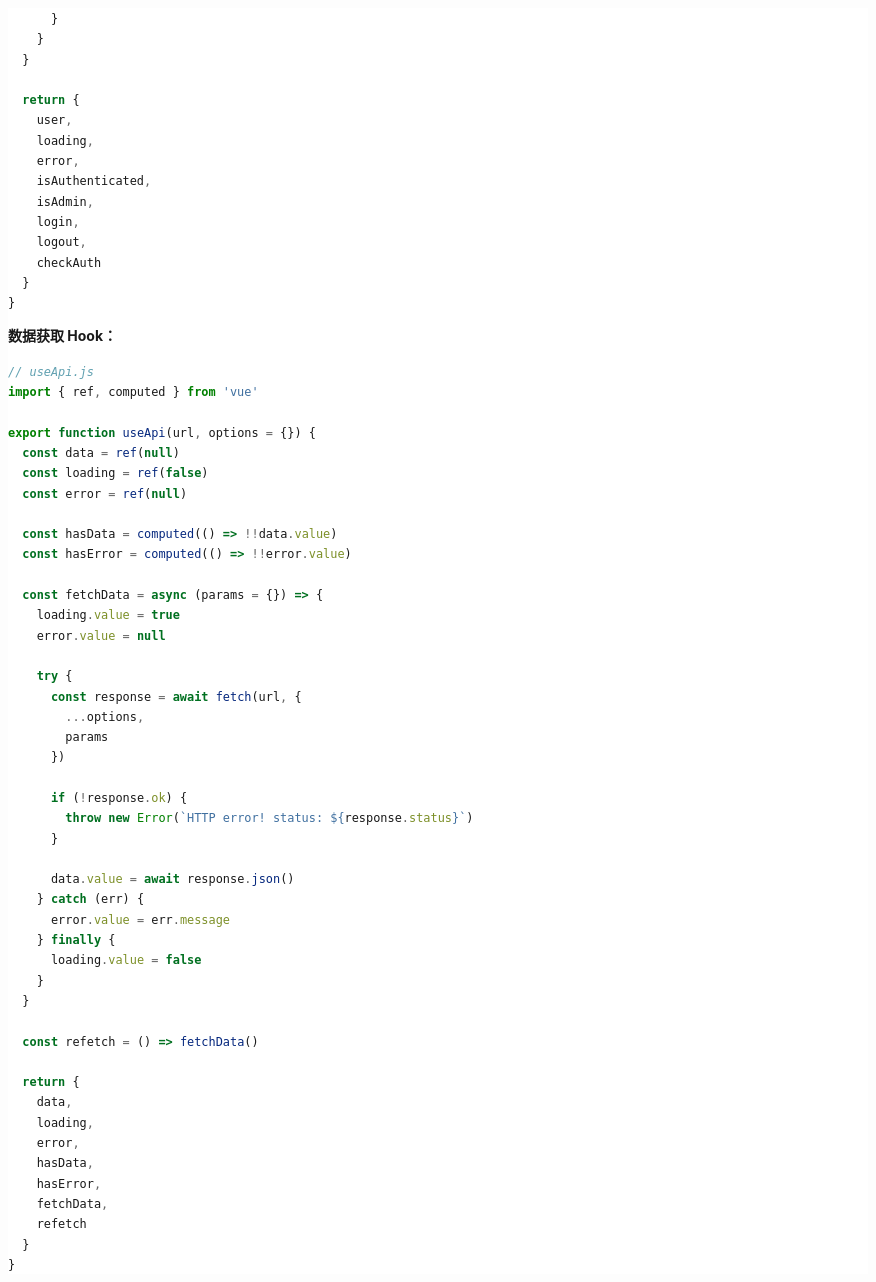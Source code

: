 ```javascript
      }
    }
  }
  
  return {
    user,
    loading,
    error,
    isAuthenticated,
    isAdmin,
    login,
    logout,
    checkAuth
  }
}
```

**数据获取 Hook：**
```javascript
// useApi.js
import { ref, computed } from 'vue'

export function useApi(url, options = {}) {
  const data = ref(null)
  const loading = ref(false)
  const error = ref(null)
  
  const hasData = computed(() => !!data.value)
  const hasError = computed(() => !!error.value)
  
  const fetchData = async (params = {}) => {
    loading.value = true
    error.value = null
    
    try {
      const response = await fetch(url, {
        ...options,
        params
      })
      
      if (!response.ok) {
        throw new Error(`HTTP error! status: ${response.status}`)
      }
      
      data.value = await response.json()
    } catch (err) {
      error.value = err.message
    } finally {
      loading.value = false
    }
  }
  
  const refetch = () => fetchData()
  
  return {
    data,
    loading,
    error,
    hasData,
    hasError,
    fetchData,
    refetch
  }
}
```